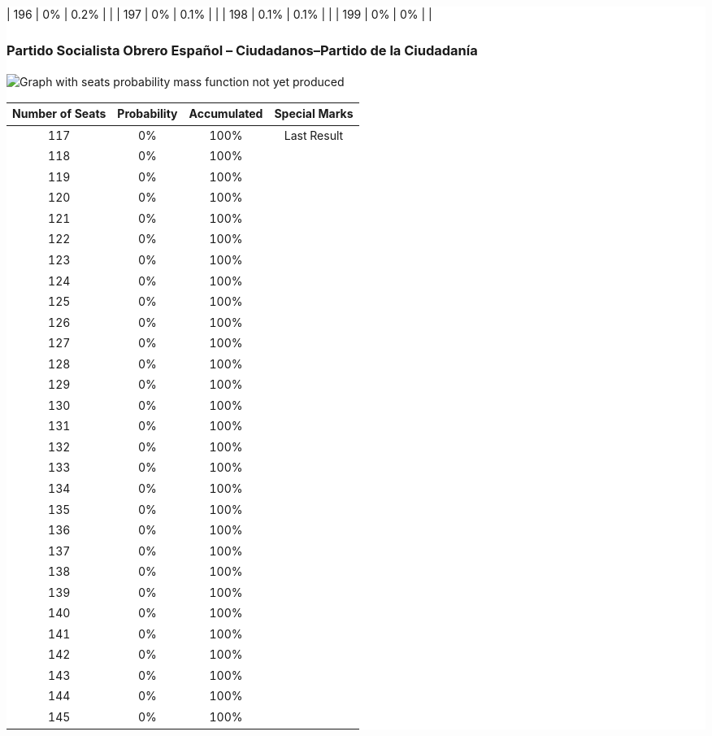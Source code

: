 | 196 | 0% | 0.2% |  |
| 197 | 0% | 0.1% |  |
| 198 | 0.1% | 0.1% |  |
| 199 | 0% | 0% |  |

### Partido Socialista Obrero Español – Ciudadanos–Partido de la Ciudadanía

![Graph with seats probability mass function not yet produced](2019-04-11-DemoscopiayServicios-coalitions-seats-pmf-psoe–cs.png "Seats Probability Mass Function")

| Number of Seats | Probability | Accumulated | Special Marks |
|:---------------:|:-----------:|:-----------:|:-------------:|
| 117 | 0% | 100% | Last Result |
| 118 | 0% | 100% |  |
| 119 | 0% | 100% |  |
| 120 | 0% | 100% |  |
| 121 | 0% | 100% |  |
| 122 | 0% | 100% |  |
| 123 | 0% | 100% |  |
| 124 | 0% | 100% |  |
| 125 | 0% | 100% |  |
| 126 | 0% | 100% |  |
| 127 | 0% | 100% |  |
| 128 | 0% | 100% |  |
| 129 | 0% | 100% |  |
| 130 | 0% | 100% |  |
| 131 | 0% | 100% |  |
| 132 | 0% | 100% |  |
| 133 | 0% | 100% |  |
| 134 | 0% | 100% |  |
| 135 | 0% | 100% |  |
| 136 | 0% | 100% |  |
| 137 | 0% | 100% |  |
| 138 | 0% | 100% |  |
| 139 | 0% | 100% |  |
| 140 | 0% | 100% |  |
| 141 | 0% | 100% |  |
| 142 | 0% | 100% |  |
| 143 | 0% | 100% |  |
| 144 | 0% | 100% |  |
| 145 | 0% | 100% |  |
